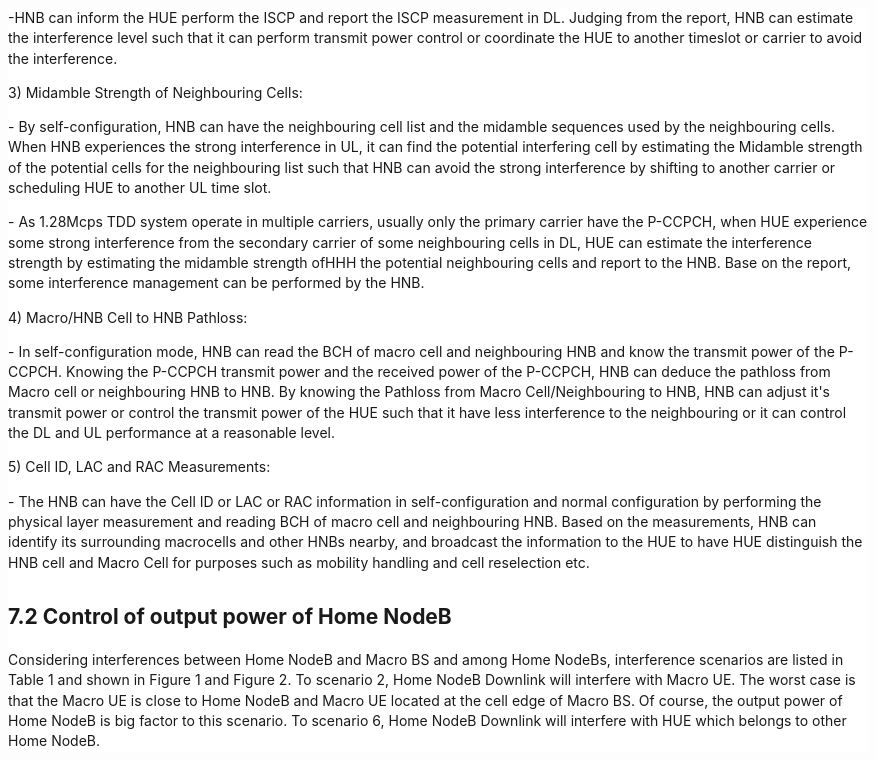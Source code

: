 -HNB can inform the HUE perform the ISCP and report the ISCP measurement
in DL. Judging from the report, HNB can estimate the interference level
such that it can perform transmit power control or coordinate the HUE to
another timeslot or carrier to avoid the interference.

3\) Midamble Strength of Neighbouring Cells:

\- By self-configuration, HNB can have the neighbouring cell list and
the midamble sequences used by the neighbouring cells. When HNB
experiences the strong interference in UL, it can find the potential
interfering cell by estimating the Midamble strength of the potential
cells for the neighbouring list such that HNB can avoid the strong
interference by shifting to another carrier or scheduling HUE to another
UL time slot.

\- As 1.28Mcps TDD system operate in multiple carriers, usually only the
primary carrier have the P-CCPCH, when HUE experience some strong
interference from the secondary carrier of some neighbouring cells in
DL, HUE can estimate the interference strength by estimating the
midamble strength ofHHH the potential neighbouring cells and report to
the HNB. Base on the report, some interference management can be
performed by the HNB.

4\) Macro/HNB Cell to HNB Pathloss:

\- In self-configuration mode, HNB can read the BCH of macro cell and
neighbouring HNB and know the transmit power of the P-CCPCH. Knowing the
P-CCPCH transmit power and the received power of the P-CCPCH, HNB can
deduce the pathloss from Macro cell or neighbouring HNB to HNB. By
knowing the Pathloss from Macro Cell/Neighbouring to HNB, HNB can adjust
it's transmit power or control the transmit power of the HUE such that
it have less interference to the neighbouring or it can control the DL
and UL performance at a reasonable level.

5\) Cell ID, LAC and RAC Measurements:

\- The HNB can have the Cell ID or LAC or RAC information in
self-configuration and normal configuration by performing the physical
layer measurement and reading BCH of macro cell and neighbouring HNB.
Based on the measurements, HNB can identify its surrounding macrocells
and other HNBs nearby, and broadcast the information to the HUE to have
HUE distinguish the HNB cell and Macro Cell for purposes such as
mobility handling and cell reselection etc.

7.2 Control of output power of Home NodeB
-----------------------------------------

Considering interferences between Home NodeB and Macro BS and among Home
NodeBs, interference scenarios are listed in Table 1 and shown in Figure
1 and Figure 2. To scenario 2, Home NodeB Downlink will interfere with
Macro UE. The worst case is that the Macro UE is close to Home NodeB and
Macro UE located at the cell edge of Macro BS. Of course, the output
power of Home NodeB is big factor to this scenario. To scenario 6, Home
NodeB Downlink will interfere with HUE which belongs to other Home
NodeB.
